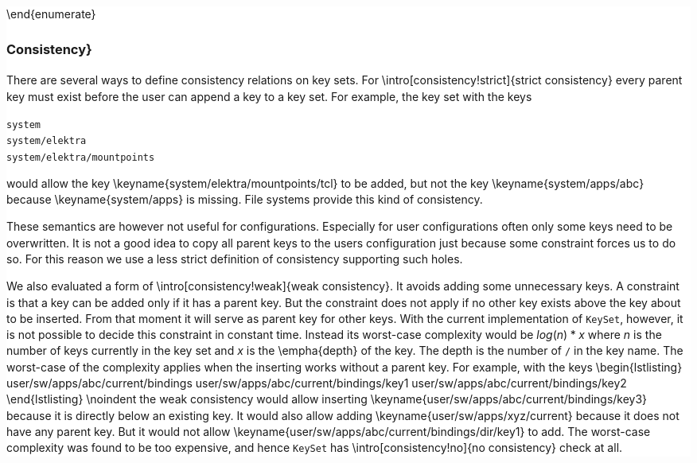 \end{enumerate}

### Consistency}

There are
several ways to define consistency relations on key sets.
For \intro[consistency!strict]{strict consistency}
every parent key must exist before the user
can append a key to a key set.
For example, the key set with the keys

	system
	system/elektra
	system/elektra/mountpoints

would allow the
key \keyname{system/elektra/mountpoints/tcl} to be added,
but not the key
\keyname{system/apps/abc} because \keyname{system/apps} is missing.
File systems provide this kind of consistency.

These semantics are however not useful for configurations.
Especially for
user configurations often only some keys need to be overwritten.
It is
not a good idea to copy all parent keys to the users configuration just
because some constraint forces us to do so.
For this reason we use a less strict definition of consistency supporting
such holes.

We also evaluated a form of \intro[consistency!weak]{weak consistency}.
It avoids adding some unnecessary keys.
A constraint is that a key can be added only if it has a parent
key.
But the constraint does not apply if
no other key exists above the key about to be inserted.
From that moment it will serve as parent key for other keys.
With the current implementation of `KeySet`, however,
it is not possible to decide this constraint in constant time.
Instead its worst-case complexity would
be $log(n) * x$ where $n$ is the number
of keys currently in the key set and $x$ is the \empha{depth} of the
key. The depth is the number of `/` in the key name.
The worst-case of the complexity applies when the inserting works
without a parent key.
For example, with the keys
\begin{lstlisting}
user/sw/apps/abc/current/bindings
user/sw/apps/abc/current/bindings/key1
user/sw/apps/abc/current/bindings/key2
\end{lstlisting}
\noindent
the weak consistency would allow inserting
\keyname{user/sw/apps/abc/current/bindings/key3}
because it is directly below an existing key.
It would also allow adding
\keyname{user/sw/apps/xyz/current}
because it does not have any parent key.
But it would not allow
\keyname{user/sw/apps/abc/current/bindings/dir/key1}
to add.
The worst-case complexity was
found to be too expensive, and hence `KeySet` has
\intro[consistency!no]{no consistency} check at all.
